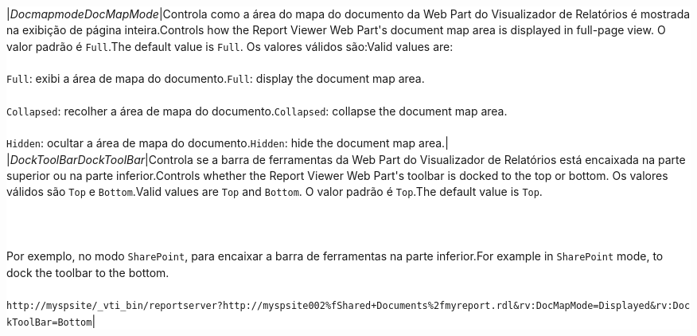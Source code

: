 |<span data-ttu-id="a079c-282">*Docmapmode*</span><span class="sxs-lookup"><span data-stu-id="a079c-282">*DocMapMode*</span></span>|<span data-ttu-id="a079c-283">Controla como a área do mapa do documento da Web Part do Visualizador de Relatórios é mostrada na exibição de página inteira.</span><span class="sxs-lookup"><span data-stu-id="a079c-283">Controls how the Report Viewer Web Part's document map area is displayed in full-page view.</span></span> <span data-ttu-id="a079c-284">O valor padrão é `Full`.</span><span class="sxs-lookup"><span data-stu-id="a079c-284">The default value is `Full`.</span></span> <span data-ttu-id="a079c-285">Os valores válidos são:</span><span class="sxs-lookup"><span data-stu-id="a079c-285">Valid values are:</span></span><br /><br /> <span data-ttu-id="a079c-286">`Full`: exibi a área de mapa do documento.</span><span class="sxs-lookup"><span data-stu-id="a079c-286">`Full`: display the document map area.</span></span><br /><br /> <span data-ttu-id="a079c-287">`Collapsed`: recolher a área de mapa do documento.</span><span class="sxs-lookup"><span data-stu-id="a079c-287">`Collapsed`: collapse the document map area.</span></span><br /><br /> <span data-ttu-id="a079c-288">`Hidden`: ocultar a área de mapa do documento.</span><span class="sxs-lookup"><span data-stu-id="a079c-288">`Hidden`: hide the document map area.</span></span>|  
|<span data-ttu-id="a079c-289">*DockToolBar*</span><span class="sxs-lookup"><span data-stu-id="a079c-289">*DockToolBar*</span></span>|<span data-ttu-id="a079c-290">Controla se a barra de ferramentas da Web Part do Visualizador de Relatórios está encaixada na parte superior ou na parte inferior.</span><span class="sxs-lookup"><span data-stu-id="a079c-290">Controls whether the Report Viewer Web Part's toolbar is docked to the top or bottom.</span></span> <span data-ttu-id="a079c-291">Os valores válidos são `Top` e `Bottom`.</span><span class="sxs-lookup"><span data-stu-id="a079c-291">Valid values are `Top` and `Bottom`.</span></span> <span data-ttu-id="a079c-292">O valor padrão é `Top`.</span><span class="sxs-lookup"><span data-stu-id="a079c-292">The default value is `Top`.</span></span><br /><br /> <br /><br /> <span data-ttu-id="a079c-293">Por exemplo, no modo `SharePoint`, para encaixar a barra de ferramentas na parte inferior.</span><span class="sxs-lookup"><span data-stu-id="a079c-293">For example in `SharePoint` mode, to dock the toolbar to the bottom.</span></span><br /><br /> `http://myspsite/_vti_bin/reportserver?http://myspsite002%fShared+Documents%2fmyreport.rdl&rv:DocMapMode=Displayed&rv:DockToolBar=Bottom`|  